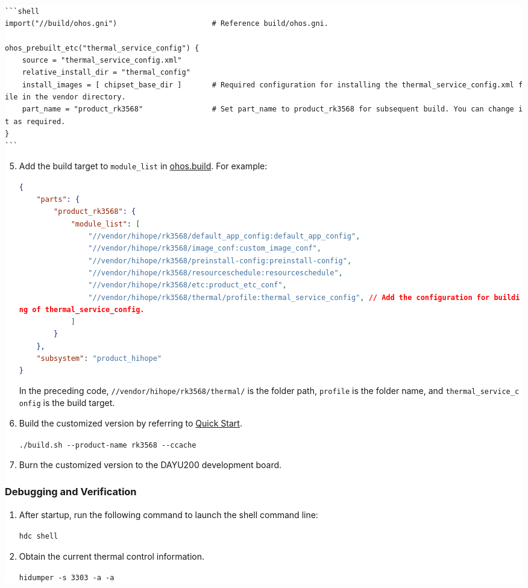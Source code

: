     ```shell
    import("//build/ohos.gni")                      # Reference build/ohos.gni.

    ohos_prebuilt_etc("thermal_service_config") {
        source = "thermal_service_config.xml"
        relative_install_dir = "thermal_config"
        install_images = [ chipset_base_dir ]       # Required configuration for installing the thermal_service_config.xml file in the vendor directory.
        part_name = "product_rk3568"                # Set part_name to product_rk3568 for subsequent build. You can change it as required.
    }
    ```

5. Add the build target to `module_list` in [ohos.build](https://gitee.com/openharmony/vendor_hihope/blob/master/rk3568/ohos.build). For example:

    ```json
    {
        "parts": {
            "product_rk3568": {
                "module_list": [
                    "//vendor/hihope/rk3568/default_app_config:default_app_config",
                    "//vendor/hihope/rk3568/image_conf:custom_image_conf",
                    "//vendor/hihope/rk3568/preinstall-config:preinstall-config",
                    "//vendor/hihope/rk3568/resourceschedule:resourceschedule",
                    "//vendor/hihope/rk3568/etc:product_etc_conf",
                    "//vendor/hihope/rk3568/thermal/profile:thermal_service_config", // Add the configuration for building of thermal_service_config.
                ]
            }
        },
        "subsystem": "product_hihope"
    }
    ```
    In the preceding code, `//vendor/hihope/rk3568/thermal/` is the folder path, `profile` is the folder name, and `thermal_service_config` is the build target.

6. Build the customized version by referring to [Quick Start](../quick-start/quickstart-overview.md).

    ```shell
    ./build.sh --product-name rk3568 --ccache
    ```

7. Burn the customized version to the DAYU200 development board.

### Debugging and Verification

1. After startup, run the following command to launch the shell command line:
    ```shell
    hdc shell
    ```

2. Obtain the current thermal control information.
    ```shell
    hidumper -s 3303 -a -a
    ```
